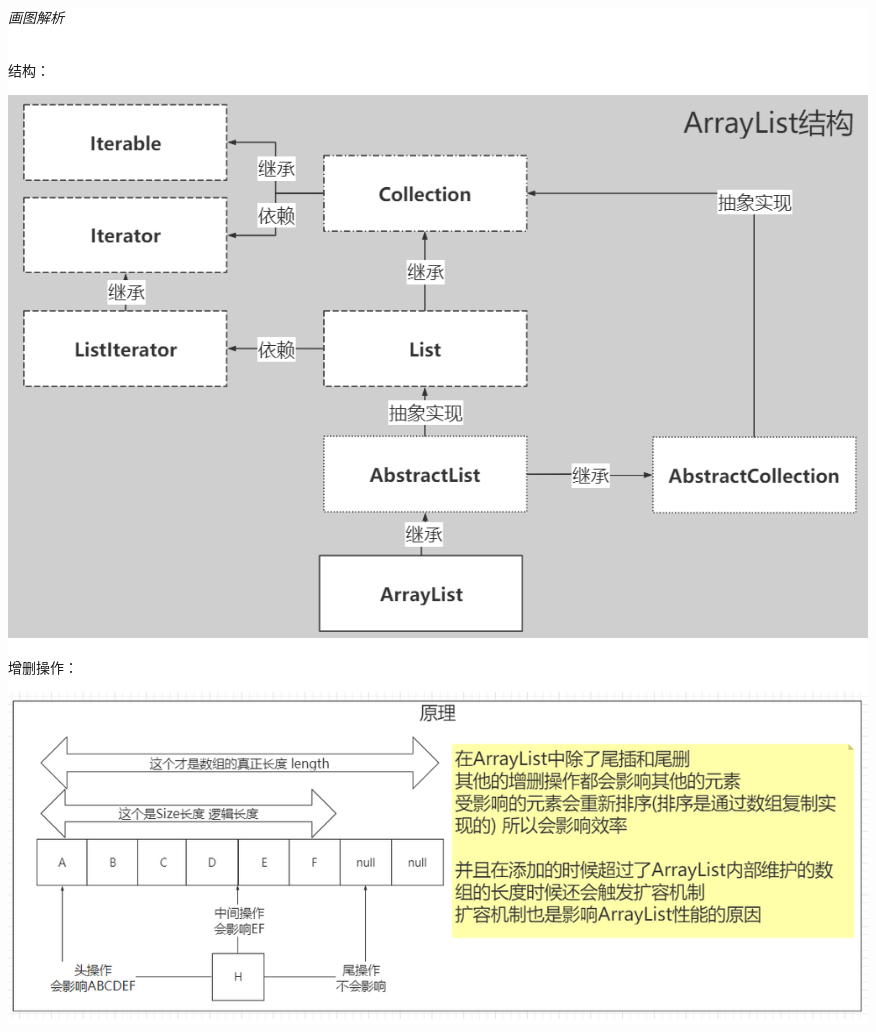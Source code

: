 ###### 画图解析

结构：

![image-20210803191611538](Java.assets\ArrayList结构.png)

增删操作：

![image-20210804141544402](Java.assets\ArrayList数组结构增删原理.png)
